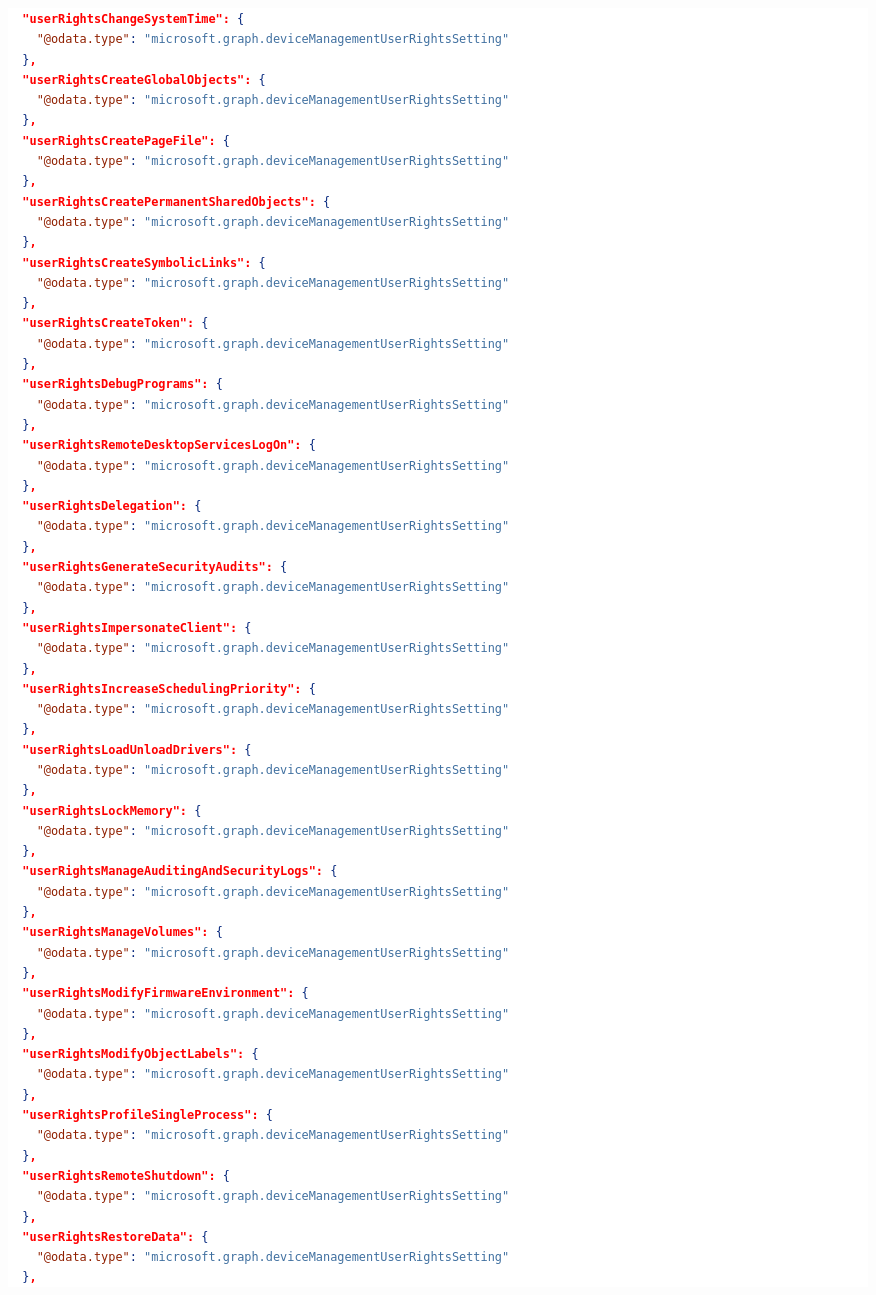 ``` json
  "userRightsChangeSystemTime": {
    "@odata.type": "microsoft.graph.deviceManagementUserRightsSetting"
  },
  "userRightsCreateGlobalObjects": {
    "@odata.type": "microsoft.graph.deviceManagementUserRightsSetting"
  },
  "userRightsCreatePageFile": {
    "@odata.type": "microsoft.graph.deviceManagementUserRightsSetting"
  },
  "userRightsCreatePermanentSharedObjects": {
    "@odata.type": "microsoft.graph.deviceManagementUserRightsSetting"
  },
  "userRightsCreateSymbolicLinks": {
    "@odata.type": "microsoft.graph.deviceManagementUserRightsSetting"
  },
  "userRightsCreateToken": {
    "@odata.type": "microsoft.graph.deviceManagementUserRightsSetting"
  },
  "userRightsDebugPrograms": {
    "@odata.type": "microsoft.graph.deviceManagementUserRightsSetting"
  },
  "userRightsRemoteDesktopServicesLogOn": {
    "@odata.type": "microsoft.graph.deviceManagementUserRightsSetting"
  },
  "userRightsDelegation": {
    "@odata.type": "microsoft.graph.deviceManagementUserRightsSetting"
  },
  "userRightsGenerateSecurityAudits": {
    "@odata.type": "microsoft.graph.deviceManagementUserRightsSetting"
  },
  "userRightsImpersonateClient": {
    "@odata.type": "microsoft.graph.deviceManagementUserRightsSetting"
  },
  "userRightsIncreaseSchedulingPriority": {
    "@odata.type": "microsoft.graph.deviceManagementUserRightsSetting"
  },
  "userRightsLoadUnloadDrivers": {
    "@odata.type": "microsoft.graph.deviceManagementUserRightsSetting"
  },
  "userRightsLockMemory": {
    "@odata.type": "microsoft.graph.deviceManagementUserRightsSetting"
  },
  "userRightsManageAuditingAndSecurityLogs": {
    "@odata.type": "microsoft.graph.deviceManagementUserRightsSetting"
  },
  "userRightsManageVolumes": {
    "@odata.type": "microsoft.graph.deviceManagementUserRightsSetting"
  },
  "userRightsModifyFirmwareEnvironment": {
    "@odata.type": "microsoft.graph.deviceManagementUserRightsSetting"
  },
  "userRightsModifyObjectLabels": {
    "@odata.type": "microsoft.graph.deviceManagementUserRightsSetting"
  },
  "userRightsProfileSingleProcess": {
    "@odata.type": "microsoft.graph.deviceManagementUserRightsSetting"
  },
  "userRightsRemoteShutdown": {
    "@odata.type": "microsoft.graph.deviceManagementUserRightsSetting"
  },
  "userRightsRestoreData": {
    "@odata.type": "microsoft.graph.deviceManagementUserRightsSetting"
  },
```